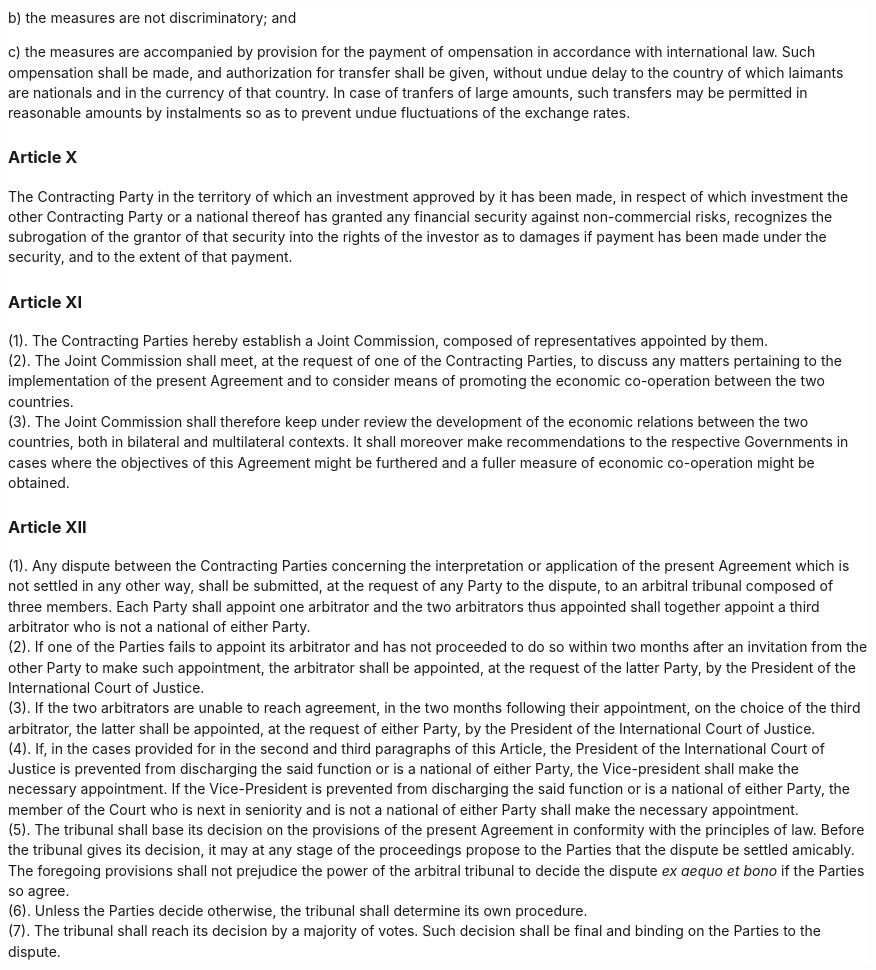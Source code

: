 b) the measures are not discriminatory; and  

c) the measures are accompanied by provision for the payment of ompensation in accordance with international law. Such ompensation shall be made, and authorization for transfer shall be given, without undue delay to the country of which laimants are nationals and in the currency of that country. In case of tranfers of large amounts, such transfers may be permitted in reasonable amounts by instalments so as to prevent undue fluctuations of the exchange rates.    

### Article  X  

The Contracting Party in the territory of which an investment approved by it has been made, in respect of which investment the other Contracting Party or a national thereof has granted any financial security against non-commercial risks, recognizes the subrogation of the grantor of that security into the rights of the investor as to damages if payment has been made under the security, and to the extent of that payment.  

### Article  XI  

(1).  The Contracting Parties hereby establish a Joint Commission, composed of representatives appointed by them.   
(2).  The Joint Commission shall meet, at the request of one of the Contracting Parties, to discuss any matters pertaining to the implementation of the present Agreement and to consider means of promoting the economic co-operation between the two countries.   
(3).  The Joint Commission shall therefore keep under review the development of the economic relations between the two countries, both in bilateral and multilateral contexts. It shall moreover make recommendations to the respective Governments in cases where the objectives of this Agreement might be furthered and a fuller measure of economic co-operation might be obtained.   

### Article  XII  

(1).  Any dispute between the Contracting Parties concerning the interpretation or application of the present Agreement which is not settled in any other way, shall be submitted, at the request of any Party to the dispute, to an arbitral tribunal composed of three members. Each Party shall appoint one arbitrator and the two arbitrators thus appointed shall together appoint a third arbitrator who is not a national of either Party.   
(2).  If one of the Parties fails to appoint its arbitrator and has not proceeded to do so within two months after an invitation from the other Party to make such appointment, the arbitrator shall be appointed, at the request of the latter Party, by the President of the International Court of Justice.   
(3).  If the two arbitrators are unable to reach agreement, in the two months following their appointment, on the choice of the third arbitrator, the latter shall be appointed, at the request of either Party, by the President of the International Court of Justice.   
(4).  If, in the cases provided for in the second and third paragraphs of this Article, the President of the International Court of Justice is prevented from discharging the said function or is a national of either Party, the Vice-president shall make the necessary appointment. If the Vice-President is prevented from discharging the said function or is a national of either Party, the member of the Court who is next in seniority and is not a national of either Party shall make the necessary appointment.   
(5).  The tribunal shall base its decision on the provisions of the present Agreement in conformity with the principles of law. Before the tribunal gives its decision, it may at any stage of the proceedings propose to the Parties that the dispute be settled amicably. The foregoing provisions shall not prejudice the power of the arbitral tribunal to decide the dispute *ex aequo et bono* if the Parties so agree.   
(6).  Unless the Parties decide otherwise, the tribunal shall determine its own procedure.   
(7).  The tribunal shall reach its decision by a majority of votes. Such decision shall be final and binding on the Parties to the dispute.   
